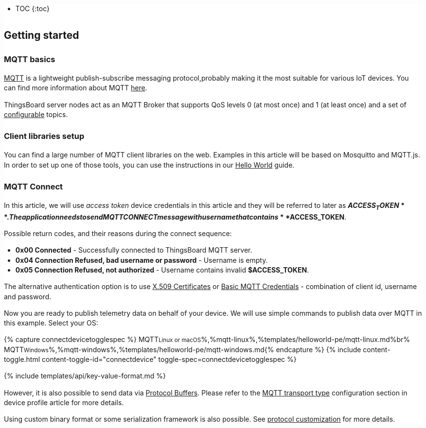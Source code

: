 
* TOC
{:toc}

## Getting started

### MQTT basics

[MQTT](https://en.wikipedia.org/wiki/MQTT) is a lightweight publish-subscribe messaging protocol,probably making it the most suitable for various IoT devices. 
You can find more information about MQTT [here](https://mqtt.org/).

ThingsBoard server nodes act as an MQTT Broker that supports QoS levels 0 (at most once) and 1 (at least once) and a set of [configurable](/docs/{{docsPrefix}}user-guide/device-profiles/#mqtt-device-topic-filters) topics.

### Client libraries setup

You can find a large number of MQTT client libraries on the web. Examples in this article will be based on Mosquitto and MQTT.js.
In order to set up one of those tools, you can use the instructions in our [Hello World](/docs/{{docsPrefix}}getting-started-guides/helloworld/) guide.

### MQTT Connect

In this article, we will use *access token* device credentials in this article and they will be referred to later as **$ACCESS_TOKEN**.
The application needs to send MQTT CONNECT message with username that contains **$ACCESS_TOKEN**. 

Possible return codes, and their reasons during the connect sequence:

* **0x00 Connected** - Successfully connected to ThingsBoard MQTT server.
* **0x04 Connection Refused, bad username or password** - Username is empty.
* **0x05 Connection Refused, not authorized** - Username contains invalid **$ACCESS_TOKEN**.

The alternative authentication option is to use [X.509 Certificates](/docs/{{docsPrefix}}user-guide/certificates/) or [Basic MQTT Credentials](/docs/{{docsPrefix}}user-guide/basic-mqtt/) - combination of client id, username and password.

Now you are ready to publish telemetry data on behalf of your device.
We will use simple commands to publish data over MQTT in this example. Select your OS:

{% capture connectdevicetogglespec %}
MQTT<small>Linux or macOS</small>%,%mqtt-linux%,%templates/helloworld-pe/mqtt-linux.md%br%
MQTT<small>Windows</small>%,%mqtt-windows%,%templates/helloworld-pe/mqtt-windows.md{% endcapture %}
{% include content-toggle.html content-toggle-id="connectdevice" toggle-spec=connectdevicetogglespec %}

{% include templates/api/key-value-format.md %}

However, it is also possible to send data via [Protocol Buffers](https://developers.google.com/protocol-buffers).
Please refer to the [MQTT transport type](/docs/{{docsPrefix}}user-guide/device-profiles/#mqtt-transport-type) configuration section in device profile article for more details.

Using custom binary format or some serialization framework is also possible. See [protocol customization](#protocol-customization) for more details.
